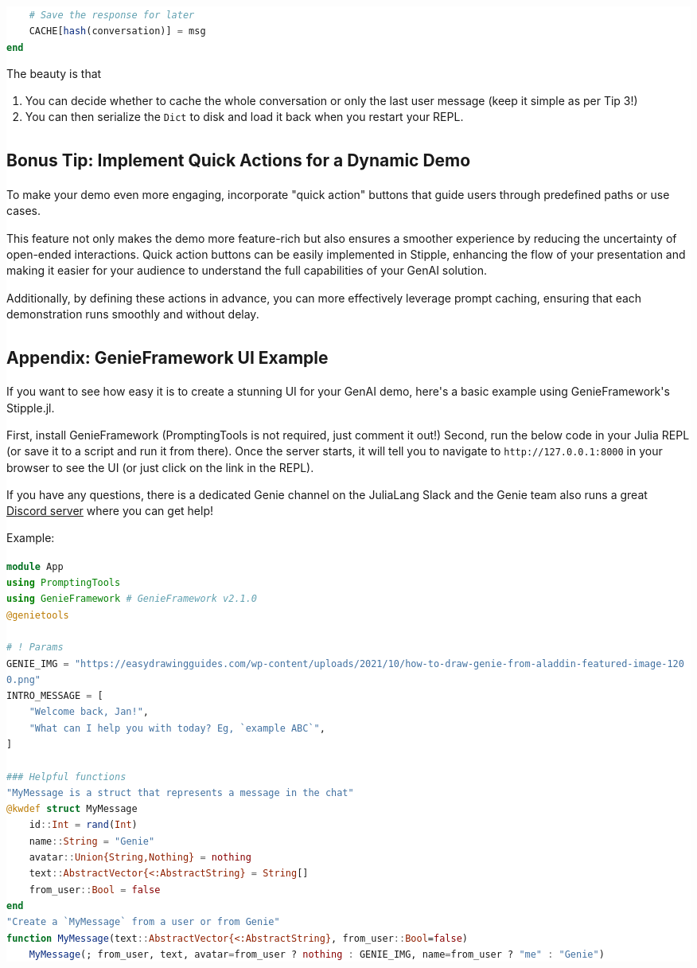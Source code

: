 ```julia
    # Save the response for later
    CACHE[hash(conversation)] = msg
end
```

The beauty is that

1) You can decide whether to cache the whole conversation or only the last user message (keep it simple as per Tip 3!)
2) You can then serialize the `Dict` to disk and load it back when you restart your REPL. 

## Bonus Tip: Implement Quick Actions for a Dynamic Demo

To make your demo even more engaging, incorporate "quick action" buttons that guide users through predefined paths or use cases. 

This feature not only makes the demo more feature-rich but also ensures a smoother experience by reducing the uncertainty of open-ended interactions. Quick action buttons can be easily implemented in Stipple, enhancing the flow of your presentation and making it easier for your audience to understand the full capabilities of your GenAI solution. 

Additionally, by defining these actions in advance, you can more effectively leverage prompt caching, ensuring that each demonstration runs smoothly and without delay.

## Appendix: GenieFramework UI Example

If you want to see how easy it is to create a stunning UI for your GenAI demo, here's a basic example using GenieFramework's Stipple.jl.

First, install GenieFramework (PromptingTools is not required, just comment it out!)
Second, run the below code in your Julia REPL (or save it to a script and run it from there).
Once the server starts, it will tell you to navigate to `http://127.0.0.1:8000` in your browser to see the UI (or just click on the link in the REPL).

If you have any questions, there is a dedicated Genie channel on the JuliaLang Slack and the Genie team also runs a great [Discord server](https://discord.gg/fHa9GVaP) where you can get help!

Example:

```julia
module App
using PromptingTools
using GenieFramework # GenieFramework v2.1.0
@genietools

# ! Params
GENIE_IMG = "https://easydrawingguides.com/wp-content/uploads/2021/10/how-to-draw-genie-from-aladdin-featured-image-1200.png"
INTRO_MESSAGE = [
    "Welcome back, Jan!",
    "What can I help you with today? Eg, `example ABC`",
]

### Helpful functions
"MyMessage is a struct that represents a message in the chat"
@kwdef struct MyMessage
    id::Int = rand(Int)
    name::String = "Genie"
    avatar::Union{String,Nothing} = nothing
    text::AbstractVector{<:AbstractString} = String[]
    from_user::Bool = false
end
"Create a `MyMessage` from a user or from Genie"
function MyMessage(text::AbstractVector{<:AbstractString}, from_user::Bool=false)
    MyMessage(; from_user, text, avatar=from_user ? nothing : GENIE_IMG, name=from_user ? "me" : "Genie")
```
